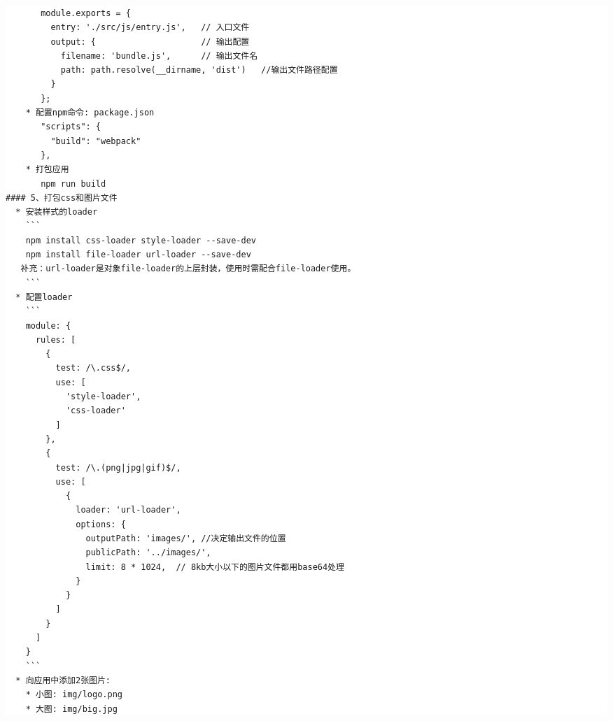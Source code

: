            module.exports = {
             entry: './src/js/entry.js',   // 入口文件
             output: {                     // 输出配置
               filename: 'bundle.js',      // 输出文件名
               path: path.resolve(__dirname, 'dist')   //输出文件路径配置
             }
           };
        * 配置npm命令: package.json
           "scripts": {
             "build": "webpack"
           },
        * 打包应用
           npm run build
    #### 5、打包css和图片文件
      * 安装样式的loader
        ```
        npm install css-loader style-loader --save-dev
        npm install file-loader url-loader --save-dev
       补充：url-loader是对象file-loader的上层封装，使用时需配合file-loader使用。
        ```
      * 配置loader
        ```
        module: {
          rules: [
            {
              test: /\.css$/,
              use: [
                'style-loader',
                'css-loader'
              ]
            },
            {
              test: /\.(png|jpg|gif)$/,
              use: [
                {
                  loader: 'url-loader',
                  options: {
                    outputPath: 'images/', //决定输出文件的位置
                    publicPath: '../images/',
                    limit: 8 * 1024,  // 8kb大小以下的图片文件都用base64处理
                  }
                }
              ]
            }
          ]
        }
        ```
      * 向应用中添加2张图片:
        * 小图: img/logo.png
        * 大图: img/big.jpg
